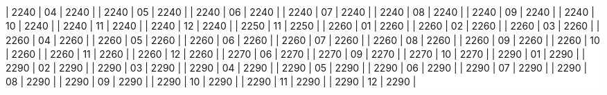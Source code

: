 |   2240 | 04    |       2240 |
|   2240 | 05    |       2240 |
|   2240 | 06    |       2240 |
|   2240 | 07    |       2240 |
|   2240 | 08    |       2240 |
|   2240 | 09    |       2240 |
|   2240 | 10    |       2240 |
|   2240 | 11    |       2240 |
|   2240 | 12    |       2240 |
|   2250 | 11    |       2250 |
|   2260 | 01    |       2260 |
|   2260 | 02    |       2260 |
|   2260 | 03    |       2260 |
|   2260 | 04    |       2260 |
|   2260 | 05    |       2260 |
|   2260 | 06    |       2260 |
|   2260 | 07    |       2260 |
|   2260 | 08    |       2260 |
|   2260 | 09    |       2260 |
|   2260 | 10    |       2260 |
|   2260 | 11    |       2260 |
|   2260 | 12    |       2260 |
|   2270 | 06    |       2270 |
|   2270 | 09    |       2270 |
|   2270 | 10    |       2270 |
|   2290 | 01    |       2290 |
|   2290 | 02    |       2290 |
|   2290 | 03    |       2290 |
|   2290 | 04    |       2290 |
|   2290 | 05    |       2290 |
|   2290 | 06    |       2290 |
|   2290 | 07    |       2290 |
|   2290 | 08    |       2290 |
|   2290 | 09    |       2290 |
|   2290 | 10    |       2290 |
|   2290 | 11    |       2290 |
|   2290 | 12    |       2290 |